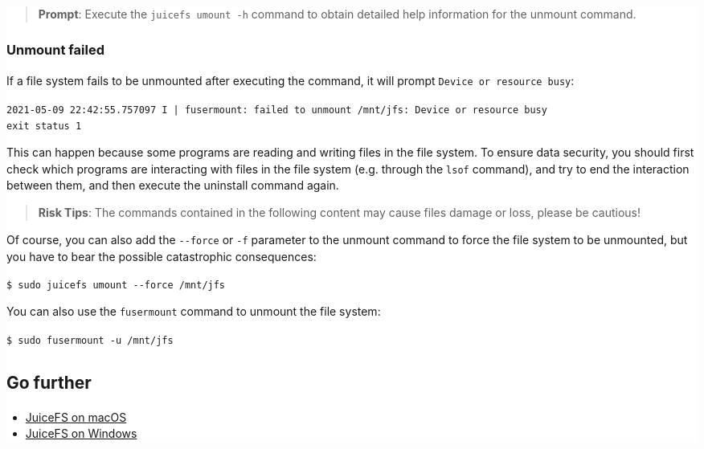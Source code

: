 > **Prompt**: Execute the `juicefs umount -h` command to obtain detailed help information for the unmount command.

### Unmount failed

If a file system fails to be unmounted after executing the command, it will prompt `Device or resource busy`:

```shell
2021-05-09 22:42:55.757097 I | fusermount: failed to unmount /mnt/jfs: Device or resource busy
exit status 1
```

This can happen because some programs are reading and writing files in the file system. To ensure data security, you should first check which programs are interacting with files in the file system (e.g. through the `lsof` command), and try to end the interaction between them, and then execute the uninstall command again.

> **Risk Tips**: The commands contained in the following content may cause files damage or loss, please be cautious!

Of course, you can also add the `--force` or `-f` parameter to the unmount command to force the file system to be unmounted, but you have to bear the possible catastrophic consequences:

```shell
$ sudo juicefs umount --force /mnt/jfs
```

You can also use the `fusermount` command to unmount the file system:

```shell
$ sudo fusermount -u /mnt/jfs
```

## Go further

- [JuiceFS on macOS](juicefs_on_macos.md)
- [JuiceFS on Windows](juicefs_on_windows.md)
